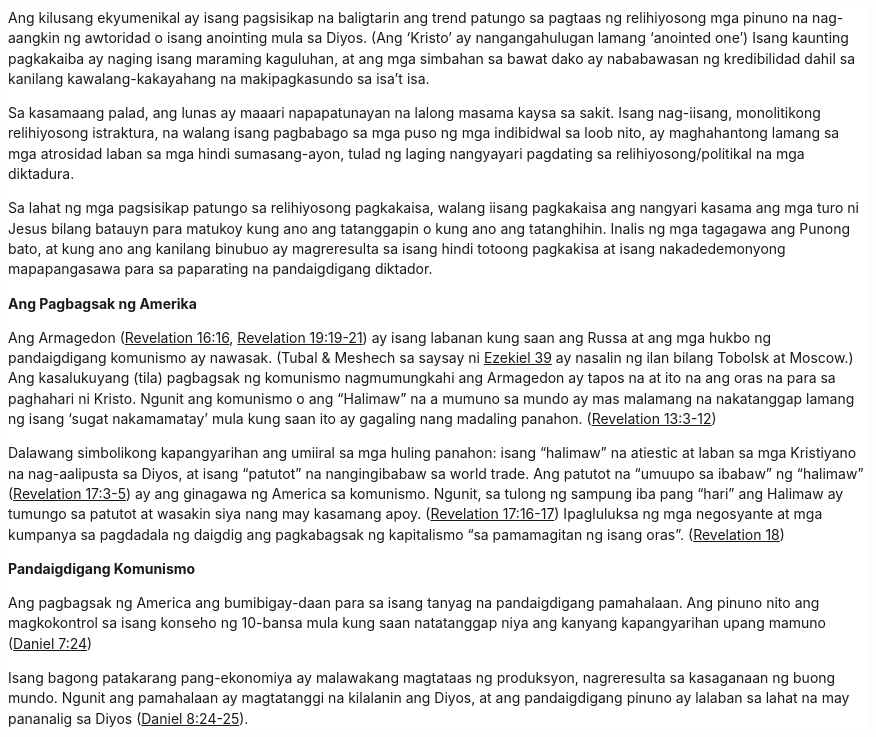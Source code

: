 Ang kilusang ekyumenikal ay isang pagsisikap na baligtarin ang trend patungo sa pagtaas ng relihiyosong mga pinuno na nag-aangkin ng awtoridad o isang anointing mula sa Diyos. (Ang ‘Kristo’ ay nangangahulugan lamang ‘anointed one’) Isang kaunting pagkakaiba ay naging isang maraming kaguluhan, at ang mga simbahan sa bawat dako ay nababawasan ng kredibilidad dahil sa kanilang kawalang-kakayahang na makipagkasundo sa isa’t isa.  
  
Sa kasamaang palad, ang lunas ay maaari napapatunayan na lalong masama kaysa sa sakit. Isang nag-iisang, monolitikong relihiyosong istraktura, na walang isang pagbabago sa mga puso ng mga indibidwal sa loob nito, ay maghahantong lamang sa mga atrosidad laban sa mga hindi sumasang-ayon, tulad ng laging nangyayari pagdating sa relihiyosong/politikal na mga diktadura.  
  
Sa lahat ng mga pagsisikap patungo sa relihiyosong pagkakaisa, walang iisang pagkakaisa ang nangyari kasama ang mga turo ni Jesus bilang batauyn para matukoy kung ano ang tatanggapin o kung ano ang tatanghihin. Inalis ng mga tagagawa ang Punong bato, at kung ano ang kanilang binubuo ay magreresulta sa isang hindi totoong pagkakisa at isang nakadedemonyong mapapangasawa para sa paparating na pandaigdigang diktador.  
  
  
**Ang Pagbagsak ng Amerika**  
  
Ang Armagedon ([Revelation 16:16](http://www.biblegateway.com/passage/index.php?search=Revelation+16%3A16;&version=50;&interface=print "Read Revelation 16:16"), [Revelation 19:19-21](http://www.biblegateway.com/passage/index.php?search=Revelation+19%3A19-21;&version=50;&interface=print "Read Revelation 19:19-21")) ay isang labanan kung saan ang Russa at ang mga hukbo ng pandaigdigang komunismo ay nawasak. (Tubal & Meshech sa saysay ni [Ezekiel 39](http://www.biblegateway.com/passage/index.php?search=Ezekiel+39;&version=50;&interface=print "Read Ezekiel 39") ay nasalin ng ilan bilang Tobolsk at Moscow.) Ang kasalukuyang (tila) pagbagsak ng komunismo nagmumungkahi ang Armagedon ay tapos na at ito na ang oras na para sa paghahari ni Kristo. Ngunit ang komunismo o ang “Halimaw” na a mumuno sa mundo ay mas malamang na nakatanggap lamang ng isang ‘sugat nakamamatay’ mula kung saan ito ay gagaling nang madaling panahon. ([Revelation 13:3-12](http://www.biblegateway.com/passage/index.php?search=Revelation+13%3A3-12;&version=50;&interface=print "Read Revelation 13:3-12"))  
  
Dalawang simbolikong kapangyarihan ang umiiral sa mga huling panahon: isang “halimaw” na atiestic at laban sa mga Kristiyano na nag-aalipusta sa Diyos, at isang “patutot” na nangingibabaw sa world trade. Ang patutot na “umuupo sa ibabaw” ng “halimaw” ([Revelation 17:3-5](http://www.biblegateway.com/passage/index.php?search=Revelation+17%3A3-5;&version=50;&interface=print "Read Revelation 17:3-5")) ay ang ginagawa ng America sa komunismo. Ngunit, sa tulong ng sampung iba pang “hari” ang Halimaw ay tumungo sa patutot at wasakin siya nang may kasamang apoy. ([Revelation 17:16-17](http://www.biblegateway.com/passage/index.php?search=Revelation+17%3A16-17;&version=50;&interface=print "Read Revelation 17:16-17")) Ipagluluksa ng mga negosyante at mga kumpanya sa pagdadala ng daigdig ang pagkabagsak ng kapitalismo “sa pamamagitan ng isang oras”. ([Revelation 18](http://www.biblegateway.com/passage/index.php?search=Revelation+18;&version=50;&interface=print "Read Revelation 18"))  
  
  
**Pandaigdigang Komunismo**  
  
Ang pagbagsak ng America ang bumibigay-daan para sa isang tanyag na pandaigdigang pamahalaan. Ang pinuno nito ang magkokontrol sa isang konseho ng 10-bansa mula kung saan natatanggap niya ang kanyang kapangyarihan upang mamuno ([Daniel 7:24](http://www.biblegateway.com/passage/index.php?search=Daniel+7%3A24;&version=50;&interface=print "Read Daniel 7:24"))  
  
Isang bagong patakarang pang-ekonomiya ay malawakang magtataas ng produksyon, nagreresulta sa kasaganaan ng buong mundo. Ngunit ang pamahalaan ay magtatanggi na kilalanin ang Diyos, at ang pandaigdigang pinuno ay lalaban sa lahat na may pananalig sa Diyos ([Daniel 8:24-25](http://www.biblegateway.com/passage/index.php?search=Daniel+8%3A24-25;&version=50;&interface=print "Read Daniel 8:24-25")).  
  